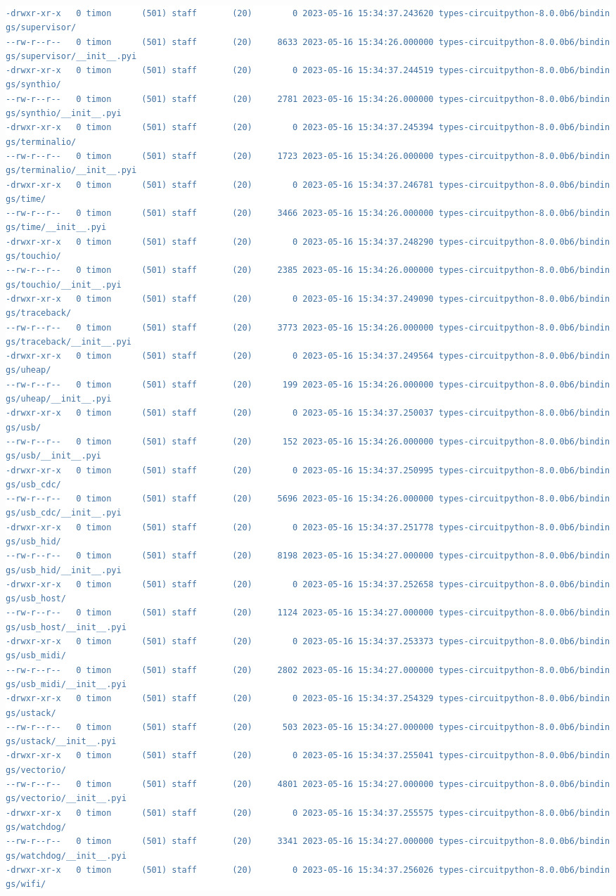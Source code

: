 ```diff
-drwxr-xr-x   0 timon      (501) staff       (20)        0 2023-05-16 15:34:37.243620 types-circuitpython-8.0.0b6/bindings/supervisor/
--rw-r--r--   0 timon      (501) staff       (20)     8633 2023-05-16 15:34:26.000000 types-circuitpython-8.0.0b6/bindings/supervisor/__init__.pyi
-drwxr-xr-x   0 timon      (501) staff       (20)        0 2023-05-16 15:34:37.244519 types-circuitpython-8.0.0b6/bindings/synthio/
--rw-r--r--   0 timon      (501) staff       (20)     2781 2023-05-16 15:34:26.000000 types-circuitpython-8.0.0b6/bindings/synthio/__init__.pyi
-drwxr-xr-x   0 timon      (501) staff       (20)        0 2023-05-16 15:34:37.245394 types-circuitpython-8.0.0b6/bindings/terminalio/
--rw-r--r--   0 timon      (501) staff       (20)     1723 2023-05-16 15:34:26.000000 types-circuitpython-8.0.0b6/bindings/terminalio/__init__.pyi
-drwxr-xr-x   0 timon      (501) staff       (20)        0 2023-05-16 15:34:37.246781 types-circuitpython-8.0.0b6/bindings/time/
--rw-r--r--   0 timon      (501) staff       (20)     3466 2023-05-16 15:34:26.000000 types-circuitpython-8.0.0b6/bindings/time/__init__.pyi
-drwxr-xr-x   0 timon      (501) staff       (20)        0 2023-05-16 15:34:37.248290 types-circuitpython-8.0.0b6/bindings/touchio/
--rw-r--r--   0 timon      (501) staff       (20)     2385 2023-05-16 15:34:26.000000 types-circuitpython-8.0.0b6/bindings/touchio/__init__.pyi
-drwxr-xr-x   0 timon      (501) staff       (20)        0 2023-05-16 15:34:37.249090 types-circuitpython-8.0.0b6/bindings/traceback/
--rw-r--r--   0 timon      (501) staff       (20)     3773 2023-05-16 15:34:26.000000 types-circuitpython-8.0.0b6/bindings/traceback/__init__.pyi
-drwxr-xr-x   0 timon      (501) staff       (20)        0 2023-05-16 15:34:37.249564 types-circuitpython-8.0.0b6/bindings/uheap/
--rw-r--r--   0 timon      (501) staff       (20)      199 2023-05-16 15:34:26.000000 types-circuitpython-8.0.0b6/bindings/uheap/__init__.pyi
-drwxr-xr-x   0 timon      (501) staff       (20)        0 2023-05-16 15:34:37.250037 types-circuitpython-8.0.0b6/bindings/usb/
--rw-r--r--   0 timon      (501) staff       (20)      152 2023-05-16 15:34:26.000000 types-circuitpython-8.0.0b6/bindings/usb/__init__.pyi
-drwxr-xr-x   0 timon      (501) staff       (20)        0 2023-05-16 15:34:37.250995 types-circuitpython-8.0.0b6/bindings/usb_cdc/
--rw-r--r--   0 timon      (501) staff       (20)     5696 2023-05-16 15:34:26.000000 types-circuitpython-8.0.0b6/bindings/usb_cdc/__init__.pyi
-drwxr-xr-x   0 timon      (501) staff       (20)        0 2023-05-16 15:34:37.251778 types-circuitpython-8.0.0b6/bindings/usb_hid/
--rw-r--r--   0 timon      (501) staff       (20)     8198 2023-05-16 15:34:27.000000 types-circuitpython-8.0.0b6/bindings/usb_hid/__init__.pyi
-drwxr-xr-x   0 timon      (501) staff       (20)        0 2023-05-16 15:34:37.252658 types-circuitpython-8.0.0b6/bindings/usb_host/
--rw-r--r--   0 timon      (501) staff       (20)     1124 2023-05-16 15:34:27.000000 types-circuitpython-8.0.0b6/bindings/usb_host/__init__.pyi
-drwxr-xr-x   0 timon      (501) staff       (20)        0 2023-05-16 15:34:37.253373 types-circuitpython-8.0.0b6/bindings/usb_midi/
--rw-r--r--   0 timon      (501) staff       (20)     2802 2023-05-16 15:34:27.000000 types-circuitpython-8.0.0b6/bindings/usb_midi/__init__.pyi
-drwxr-xr-x   0 timon      (501) staff       (20)        0 2023-05-16 15:34:37.254329 types-circuitpython-8.0.0b6/bindings/ustack/
--rw-r--r--   0 timon      (501) staff       (20)      503 2023-05-16 15:34:27.000000 types-circuitpython-8.0.0b6/bindings/ustack/__init__.pyi
-drwxr-xr-x   0 timon      (501) staff       (20)        0 2023-05-16 15:34:37.255041 types-circuitpython-8.0.0b6/bindings/vectorio/
--rw-r--r--   0 timon      (501) staff       (20)     4801 2023-05-16 15:34:27.000000 types-circuitpython-8.0.0b6/bindings/vectorio/__init__.pyi
-drwxr-xr-x   0 timon      (501) staff       (20)        0 2023-05-16 15:34:37.255575 types-circuitpython-8.0.0b6/bindings/watchdog/
--rw-r--r--   0 timon      (501) staff       (20)     3341 2023-05-16 15:34:27.000000 types-circuitpython-8.0.0b6/bindings/watchdog/__init__.pyi
-drwxr-xr-x   0 timon      (501) staff       (20)        0 2023-05-16 15:34:37.256026 types-circuitpython-8.0.0b6/bindings/wifi/
```